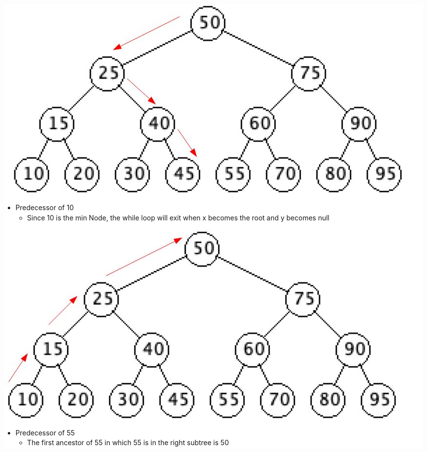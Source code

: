 ![Predecessor of 50](pngs/bst/bst12.jpg)

- Predecessor of 10
  - Since 10 is the min Node, the while loop will exit when x becomes the root and y becomes null

![Predecessor of 10 is null](pngs/bst/bst13.jpg)

- Predecessor of 55
  - The first ancestor of 55 in which 55 is in the right subtree is 50
